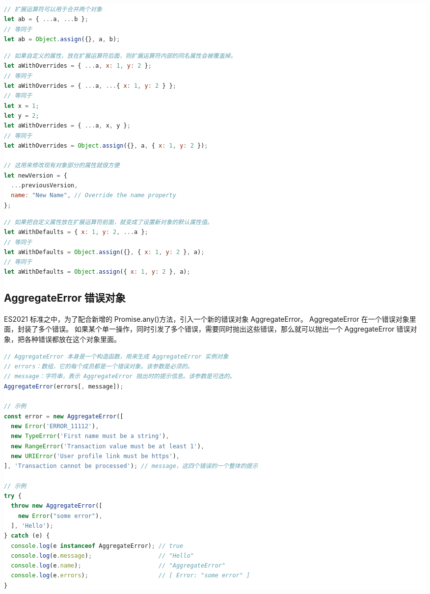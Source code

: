 ```js
// 扩展运算符可以用于合并两个对象
let ab = { ...a, ...b };
// 等同于
let ab = Object.assign({}, a, b);
```

```js
// 如果自定义的属性，放在扩展运算符后面，则扩展运算符内部的同名属性会被覆盖掉。
let aWithOverrides = { ...a, x: 1, y: 2 };
// 等同于
let aWithOverrides = { ...a, ...{ x: 1, y: 2 } };
// 等同于
let x = 1;
let y = 2;
let aWithOverrides = { ...a, x, y };
// 等同于
let aWithOverrides = Object.assign({}, a, { x: 1, y: 2 });

// 这用来修改现有对象部分的属性就很方便
let newVersion = {
  ...previousVersion,
  name: "New Name", // Override the name property
};
```

```js
// 如果把自定义属性放在扩展运算符前面，就变成了设置新对象的默认属性值。
let aWithDefaults = { x: 1, y: 2, ...a };
// 等同于
let aWithDefaults = Object.assign({}, { x: 1, y: 2 }, a);
// 等同于
let aWithDefaults = Object.assign({ x: 1, y: 2 }, a);
```

## AggregateError 错误对象

ES2021 标准之中，为了配合新增的 Promise.any()方法，引入一个新的错误对象 AggregateError。
AggregateError 在一个错误对象里面，封装了多个错误。
如果某个单一操作，同时引发了多个错误，需要同时抛出这些错误，那么就可以抛出一个 AggregateError 错误对象，把各种错误都放在这个对象里面。

```js
// AggregateError 本身是一个构造函数，用来生成 AggregateError 实例对象
// errors：数组，它的每个成员都是一个错误对象。该参数是必须的。
// message：字符串，表示 AggregateError 抛出时的提示信息。该参数是可选的。
AggregateError(errors[, message]);

// 示例
const error = new AggregateError([
  new Error('ERROR_11112'),
  new TypeError('First name must be a string'),
  new RangeError('Transaction value must be at least 1'),
  new URIError('User profile link must be https'),
], 'Transaction cannot be processed'); // message，这四个错误的一个整体的提示

// 示例
try {
  throw new AggregateError([
    new Error("some error"),
  ], 'Hello');
} catch (e) {
  console.log(e instanceof AggregateError); // true
  console.log(e.message);                   // "Hello"
  console.log(e.name);                      // "AggregateError"
  console.log(e.errors);                    // [ Error: "some error" ]
}
```

  [propKey]: true,
  ["a" + "bc"]: 123,
  [keyA]: "valueA",
  [keyB]: "valueB",